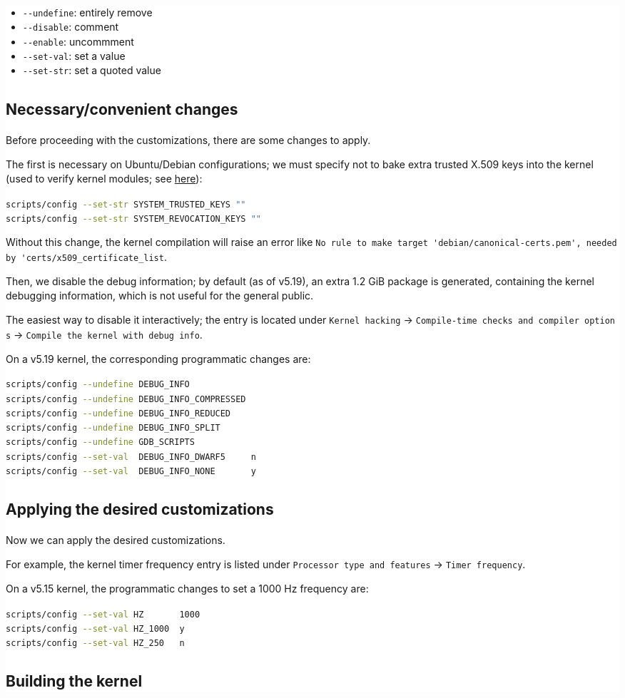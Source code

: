 - `--undefine`: entirely remove
- `--disable`:  comment
- `--enable`:   uncommment
- `--set-val`:  set a value
- `--set-str`:  set a quoted value

## Necessary/convenient changes

Before proceeding with the customizations, there are some changes to apply.

The first is necessary on Ubuntu/Debian configurations; we must specify not to bake extra trusted X.509 keys into the kernel (used to verify kernel modules; see [here](https://cs4118.github.io/dev-guides/debian-kernel-compilation.html)):

```sh
scripts/config --set-str SYSTEM_TRUSTED_KEYS ""
scripts/config --set-str SYSTEM_REVOCATION_KEYS ""
```

Without this change, the kernel compilation will raise an error like `No rule to make target 'debian/canonical-certs.pem', needed by 'certs/x509_certificate_list`.

Then, we disable the debug information; by default (as of v5.19), an extra 1.2 GiB package is generated, containing the kernel debugging information, which is not useful for the general public.

The easiest way to disable it interactively; the entry is located under `Kernel hacking` -> `Compile-time checks and compiler options` -> `Compile the kernel with debug info`.

On a v5.19 kernel, the corresponding programmatic changes are:

```sh
scripts/config --undefine DEBUG_INFO
scripts/config --undefine DEBUG_INFO_COMPRESSED
scripts/config --undefine DEBUG_INFO_REDUCED
scripts/config --undefine DEBUG_INFO_SPLIT
scripts/config --undefine GDB_SCRIPTS
scripts/config --set-val  DEBUG_INFO_DWARF5     n
scripts/config --set-val  DEBUG_INFO_NONE       y
```

## Applying the desired customizations

Now we can apply the desired customizations.

For example, the kernel timer frequency entry is listed under `Processor type and features` -> `Timer frequency`.

On a v5.15 kernel, the programmatic changes to set a 1000 Hz frequency are:

```sh
scripts/config --set-val HZ       1000
scripts/config --set-val HZ_1000  y
scripts/config --set-val HZ_250   n
```

## Building the kernel
